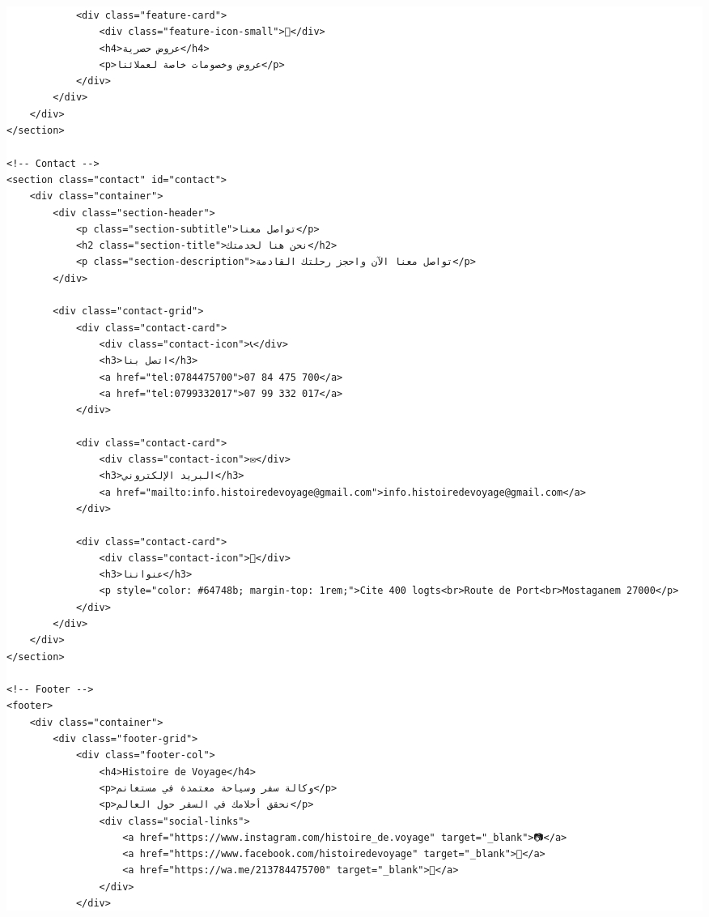                 <div class="feature-card">
                    <div class="feature-icon-small">🎁</div>
                    <h4>عروض حصرية</h4>
                    <p>عروض وخصومات خاصة لعملائنا</p>
                </div>
            </div>
        </div>
    </section>

    <!-- Contact -->
    <section class="contact" id="contact">
        <div class="container">
            <div class="section-header">
                <p class="section-subtitle">تواصل معنا</p>
                <h2 class="section-title">نحن هنا لخدمتك</h2>
                <p class="section-description">تواصل معنا الآن واحجز رحلتك القادمة</p>
            </div>

            <div class="contact-grid">
                <div class="contact-card">
                    <div class="contact-icon">📞</div>
                    <h3>اتصل بنا</h3>
                    <a href="tel:0784475700">07 84 475 700</a>
                    <a href="tel:0799332017">07 99 332 017</a>
                </div>

                <div class="contact-card">
                    <div class="contact-icon">✉️</div>
                    <h3>البريد الإلكتروني</h3>
                    <a href="mailto:info.histoiredevoyage@gmail.com">info.histoiredevoyage@gmail.com</a>
                </div>

                <div class="contact-card">
                    <div class="contact-icon">📍</div>
                    <h3>عنواننا</h3>
                    <p style="color: #64748b; margin-top: 1rem;">Cite 400 logts<br>Route de Port<br>Mostaganem 27000</p>
                </div>
            </div>
        </div>
    </section>

    <!-- Footer -->
    <footer>
        <div class="container">
            <div class="footer-grid">
                <div class="footer-col">
                    <h4>Histoire de Voyage</h4>
                    <p>وكالة سفر وسياحة معتمدة في مستغانم</p>
                    <p>نحقق أحلامك في السفر حول العالم</p>
                    <div class="social-links">
                        <a href="https://www.instagram.com/histoire_de.voyage" target="_blank">📷</a>
                        <a href="https://www.facebook.com/histoiredevoyage" target="_blank">📘</a>
                        <a href="https://wa.me/213784475700" target="_blank">📱</a>
                    </div>
                </div>
